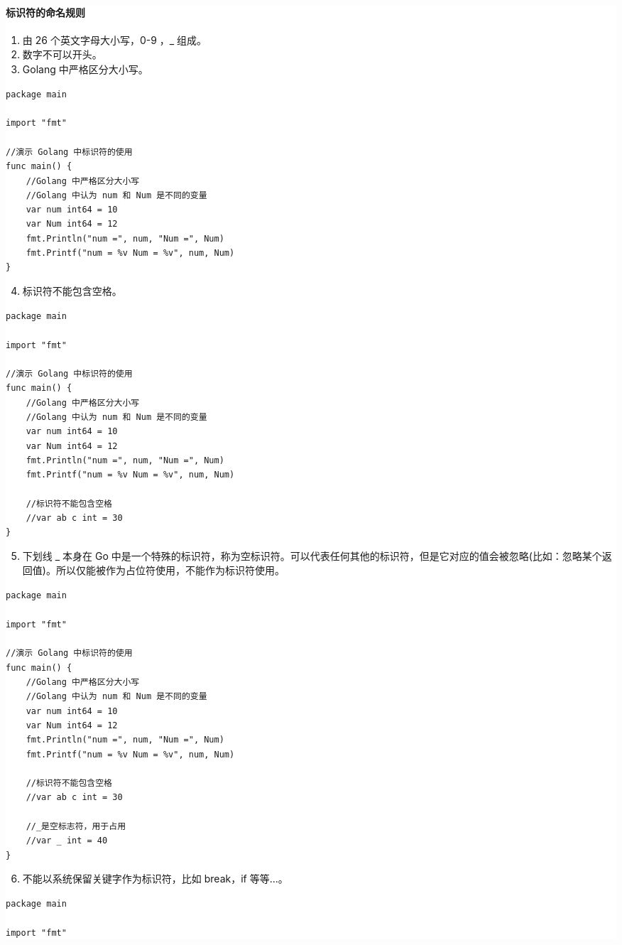#### 标识符的命名规则
1. 由 26 个英文字母大小写，0-9 ，_ 组成。
2. 数字不可以开头。
3. Golang 中严格区分大小写。
```
package main

import "fmt"

//演示 Golang 中标识符的使用
func main() {
	//Golang 中严格区分大小写
	//Golang 中认为 num 和 Num 是不同的变量
	var num int64 = 10
	var Num int64 = 12
	fmt.Println("num =", num, "Num =", Num)
	fmt.Printf("num = %v Num = %v", num, Num)
}
```
4. 标识符不能包含空格。
```
package main

import "fmt"

//演示 Golang 中标识符的使用
func main() {
	//Golang 中严格区分大小写
	//Golang 中认为 num 和 Num 是不同的变量
	var num int64 = 10
	var Num int64 = 12
	fmt.Println("num =", num, "Num =", Num)
	fmt.Printf("num = %v Num = %v", num, Num)
	
	//标识符不能包含空格
	//var ab c int = 30
}
```
5. 下划线 _ 本身在 Go 中是一个特殊的标识符，称为空标识符。可以代表任何其他的标识符，但是它对应的值会被忽略(比如：忽略某个返回值)。所以仅能被作为占位符使用，不能作为标识符使用。
```
package main

import "fmt"

//演示 Golang 中标识符的使用
func main() {
	//Golang 中严格区分大小写
	//Golang 中认为 num 和 Num 是不同的变量
	var num int64 = 10
	var Num int64 = 12
	fmt.Println("num =", num, "Num =", Num)
	fmt.Printf("num = %v Num = %v", num, Num)

	//标识符不能包含空格
	//var ab c int = 30

	//_是空标志符，用于占用
	//var _ int = 40
}
```
6. 不能以系统保留关键字作为标识符，比如 break，if 等等...。
```
package main

import "fmt"
```
